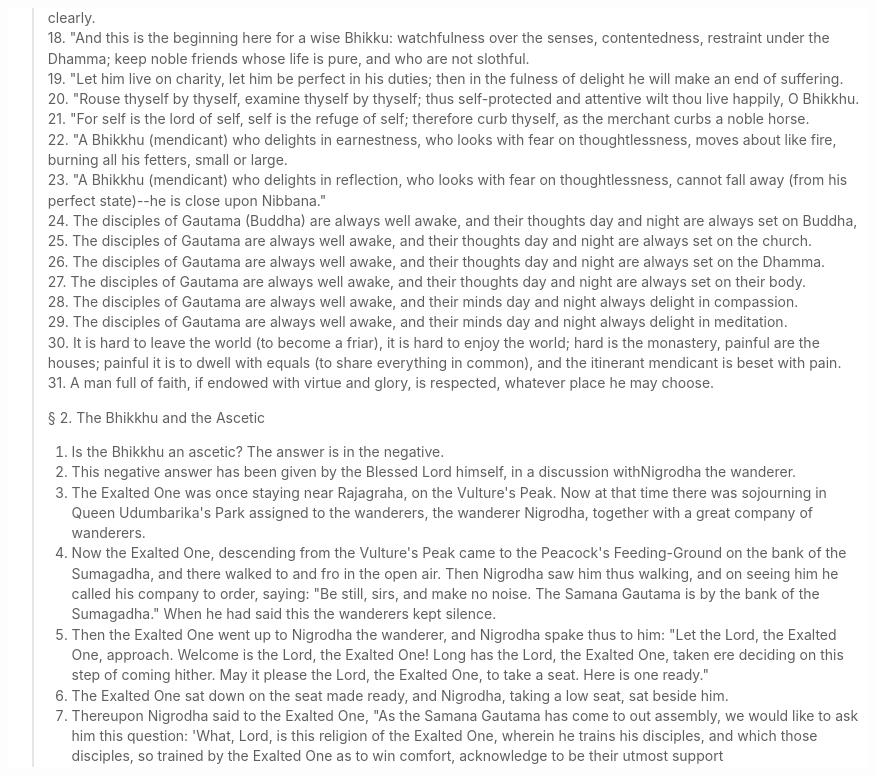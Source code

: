 > clearly.  
>  18. "And this is the beginning here for a wise Bhikku:
> watchfulness over the senses, contentedness, restraint under the
> Dhamma; keep noble friends whose life is pure, and who are not
> slothful.  
>  19. "Let him live on charity, let him be perfect in his duties;
> then in the fulness of delight he will make an end of suffering.  
>  20. "Rouse thyself by thyself, examine thyself by thyself; thus
> self-protected and attentive wilt thou live happily, O Bhikkhu.  
>  21. "For self is the lord of self, self is the refuge of self;
> therefore curb thyself, as the merchant curbs a noble horse.  
>  22. "A Bhikkhu (mendicant) who delights in earnestness, who looks
> with fear on thoughtlessness, moves about like fire, burning all his
> fetters, small or large.  
>  23. "A Bhikkhu (mendicant) who delights in reflection, who looks
> with fear on thoughtlessness, cannot fall away (from his perfect
> state)--he is close upon Nibbana."  
>  24. The disciples of Gautama (Buddha) are always well awake, and
> their thoughts day and night are always set on Buddha,  
>  25. The disciples of Gautama are always well awake, and their
> thoughts day and night are always set on the church.  
>  26. The disciples of Gautama are always well awake, and their
> thoughts day and night are always set on the Dhamma.  
>  27. The disciples of Gautama are always well awake, and their
> thoughts day and night are always set on their body.  
>  28. The disciples of Gautama are always well awake, and their
> minds day and night always delight in compassion.  
>  29. The disciples of Gautama are always well awake, and their
> minds day and night always delight in meditation.  
>  30. It is hard to leave the world (to become a friar), it is hard
> to enjoy the world; hard is the monastery, painful are the houses;
> painful it is to dwell with equals (to share everything in common),
> and the itinerant mendicant is beset with pain.  
>  31. A man full of faith, if endowed with virtue and glory, is
> respected, whatever place he may choose.
>
>   
> § 2. The Bhikkhu and the Ascetic
>
>  1. Is the Bhikkhu an ascetic? The answer is in the negative.  
>  2. This negative answer has been given by the Blessed Lord
> himself, in a discussion withNigrodha the wanderer.  
>  3. The Exalted One was once staying near Rajagraha, on the
> Vulture's Peak. Now at that time there was sojourning in Queen
> Udumbarika's Park assigned to the wanderers, the wanderer Nigrodha,
> together with a great company of wanderers.  
>  4. Now the Exalted One, descending from the Vulture's Peak came to
> the Peacock's Feeding-Ground on the bank of the Sumagadha, and there
> walked to and fro in the open air. Then Nigrodha saw him thus walking,
> and on seeing him he called his company to order, saying: "Be still,
> sirs, and make no noise. The Samana Gautama is by the bank of the
> Sumagadha." When he had said this the wanderers kept silence.  
>  5. Then the Exalted One went up to Nigrodha the wanderer, and
> Nigrodha spake thus to him: "Let the Lord, the Exalted One, approach.
> Welcome is the Lord, the Exalted One! Long has the Lord, the Exalted
> One, taken ere deciding on this step of coming hither. May it please
> the Lord, the Exalted One, to take a seat. Here is one ready."  
>  6. The Exalted One sat down on the seat made ready, and Nigrodha,
> taking a low seat, sat beside him.  
>  7. Thereupon Nigrodha said to the Exalted One, "As the Samana
> Gautama has come to out assembly, we would like to ask him this
> question: 'What, Lord, is this religion of the Exalted One, wherein he
> trains his disciples, and which those disciples, so trained by the
> Exalted One as to win comfort, acknowledge to be their utmost support